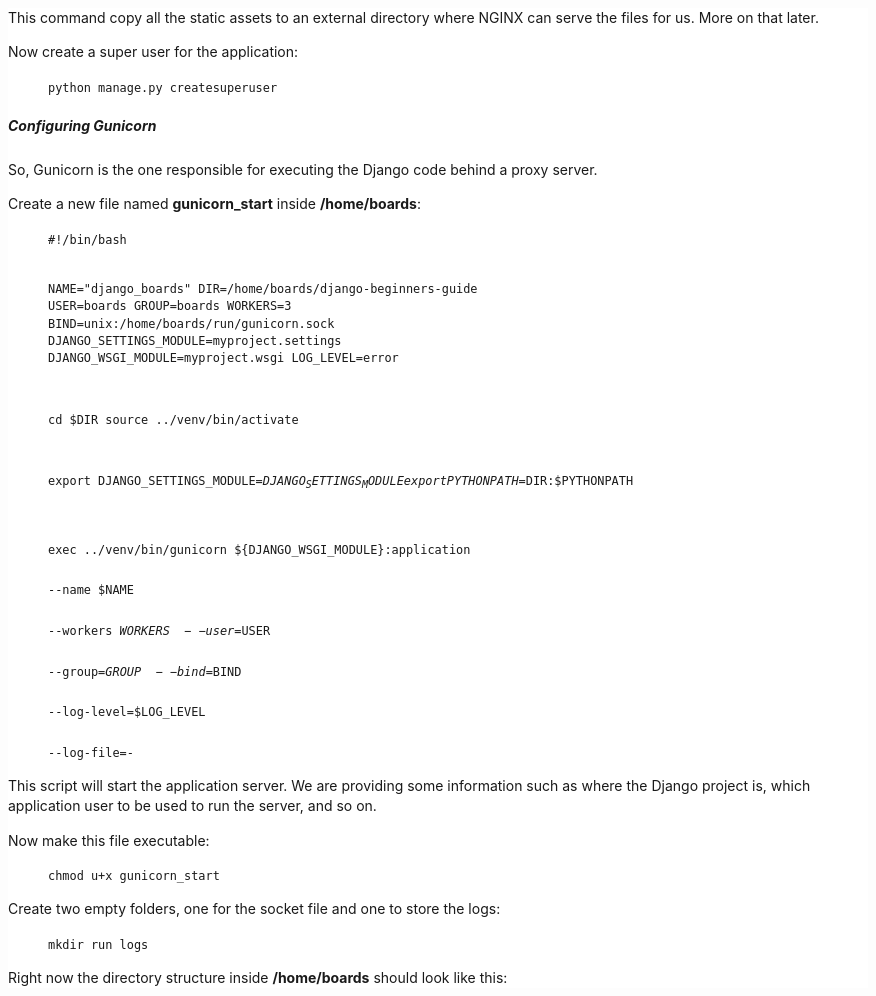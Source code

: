 <p>This command copy all the static assets to an external directory where NGINX can serve the files for us. More on that
later.</p>

<p>Now create a super user for the application:</p>

<figure class="highlight"><pre><code class="language-text" data-lang="text">python manage.py createsuperuser</code></pre></figure>

<h5 id="configuring-gunicorn">Configuring Gunicorn</h5>

<p>So, Gunicorn is the one responsible for executing the Django code behind a proxy server.</p>

<p>Create a new file named <strong>gunicorn_start</strong> inside <strong>/home/boards</strong>:</p>

<figure class="highlight"><pre><code class="language-text" data-lang="text">#!/bin/bash

NAME="django_boards"
DIR=/home/boards/django-beginners-guide
USER=boards
GROUP=boards
WORKERS=3
BIND=unix:/home/boards/run/gunicorn.sock
DJANGO_SETTINGS_MODULE=myproject.settings
DJANGO_WSGI_MODULE=myproject.wsgi
LOG_LEVEL=error

cd $DIR
source ../venv/bin/activate

export DJANGO_SETTINGS_MODULE=$DJANGO_SETTINGS_MODULE
export PYTHONPATH=$DIR:$PYTHONPATH

exec ../venv/bin/gunicorn ${DJANGO_WSGI_MODULE}:application \
  --name $NAME \
  --workers $WORKERS \
  --user=$USER \
  --group=$GROUP \
  --bind=$BIND \
  --log-level=$LOG_LEVEL \
  --log-file=-</code></pre></figure>

<p>This script will start the application server. We are providing some information such as where the Django project is,
which application user to be used to run the server, and so on.</p>

<p>Now make this file executable:</p>

<figure class="highlight"><pre><code class="language-text" data-lang="text">chmod u+x gunicorn_start</code></pre></figure>

<p>Create two empty folders, one for the socket file and one to store the logs:</p>

<figure class="highlight"><pre><code class="language-text" data-lang="text">mkdir run logs</code></pre></figure>

<p>Right now the directory structure inside <strong>/home/boards</strong> should look like this:</p>
